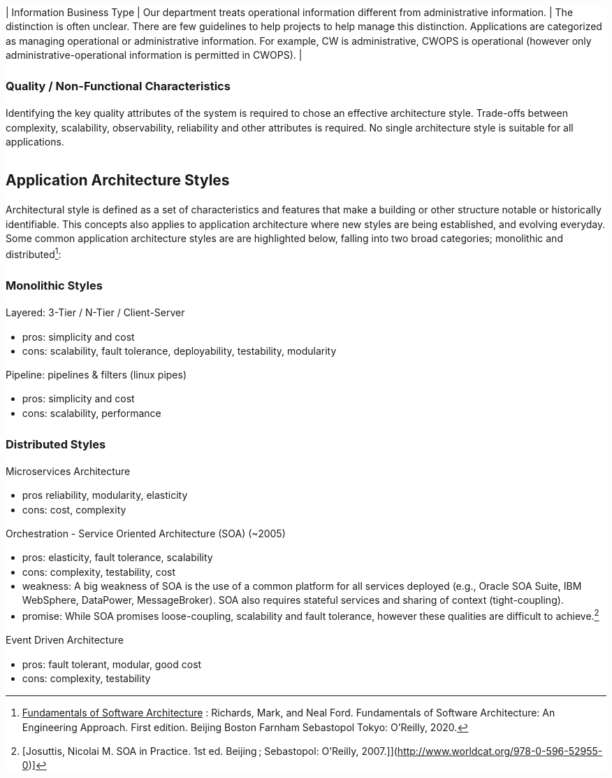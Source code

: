 | Information Business Type  | Our department treats operational information different from administrative information.                                                                                           | The distinction is often unclear. There are few guidelines to help projects to help manage this distinction.   Applications are categorized as managing operational or administrative information.  For example, CW is administrative, CWOPS is operational (however only administrative-operational information is permitted in CWOPS). |

<a name="application-characteristics-and-styles-application-characteristics-quality-non-functional-characteristics"></a>
### Quality / Non-Functional Characteristics

Identifying the key quality attributes of the system is required to chose an effective architecture style.  Trade-offs between complexity, scalability, observability, reliability and other attributes is required.  No single architecture style is suitable for all applications.


<a name="application-characteristics-and-styles-application-architecture-styles"></a>
## Application Architecture Styles

Architectural style is defined as a set of characteristics and features that make a building or other structure notable or historically identifiable. This concepts also applies to application architecture where new styles are being established, and evolving everyday.   Some common application architecture styles are are highlighted below, falling into two broad categories; monolithic and distributed[^Application-1]:

<a name="application-characteristics-and-styles-application-architecture-styles-monolithic-styles"></a>
### Monolithic Styles

Layered:  3-Tier / N-Tier / Client-Server
- pros: simplicity and cost
- cons: scalability, fault tolerance, deployability, testability, modularity

Pipeline: pipelines & filters (linux pipes)

- pros: simplicity and cost
- cons: scalability, performance


<a name="application-characteristics-and-styles-application-architecture-styles-distributed-styles"></a>
### Distributed Styles

Microservices Architecture

  - pros reliability, modularity, elasticity
  - cons: cost, complexity

Orchestration - Service Oriented Architecture (SOA) (~2005)

  - pros:  elasticity, fault tolerance, scalability
  - cons: complexity, testability, cost
  - weakness: A big weakness of SOA is the use of a common platform for all services deployed (e.g., Oracle SOA Suite, IBM WebSphere, DataPower, MessageBroker).  SOA also requires stateful services and sharing of context (tight-coupling).
  - promise: While SOA promises loose-coupling, scalability and fault tolerance, however these qualities are difficult to achieve.[^Application-SOA]

Event Driven Architecture
- pros: fault tolerant, modular, good cost
- cons: complexity, testability


[^StackOverflow-Survey]: StackOverflow's annual survey identifies the top software languages, databases, web frameworks and tools. - [*2021 StackOverflow 2021 Survey*](https://insights.stackoverflow.com/survey/2021#technology
[^ComponentSW]: [Componet Based Software Engineering - Wikipedia](https://en.wikipedia.org/wiki/Component-based_software_engineering#History)
[^Business-1]: Hewitt, Eben. Semantic Software Design: A New Theory and Practical Guide for Modern Architects, 2020.  - *[ISBN 978-1-4920-4594-6](http://www.worldcat.org/978-1-4920-4594-6)*
[^Business-2]: [Wikipedia - Business Capability Model](https://en.wikipedia.org/wiki/Business_capability_model)
[^Business-3]: [Wikipedia - Value Streams](https://en.wikipedia.org/wiki/Value_stream)
[^Business-4]: [Wikipedia - Information Flow Diagram](https://en.wikipedia.org/wiki/Information_flow_diagram)
[^Business-5]: [Wikipeida - Business Process Maps](https://en.wikipedia.org/wiki/Business_process_mapping)
[^Business-6]: [Wikipedia (SMART) Requirements](https://en.wikipedia.org/wiki/SMART_criteria)
[^Principles-1]: [*Principles for Digital Design*](https://digitalprinciples.org/principles/)
[^Principles-2]: [CTO - Government of Canada Digital Standards](https://www.canada.ca/en/government/system/digital-government/government-canada-digital-standards.html)
[^Principles-DOSP]: [GC Digital Operations Strategic Plan - 2021-2024](https://www.canada.ca/en/government/system/digital-government/government-canada-digital-operations-strategic-plans/digital-operations-strategic-plan-2021-2024.html)
[^Principles-DSP]: [Directive on Service and Digital](https://www.tbs-sct.canada.ca/pol/doc-eng.aspx?id=32601)
[^Principles-API]: [Standards on APIs](https://www.canada.ca/en/government/system/digital-government/modern-emerging-technologies/government-canada-standards-apis.html)
[^Application-1]: [Fundamentals of Software Architecture](www.worldcat.org/isbn/978-1-4920-4345-4) : Richards, Mark, and Neal Ford. Fundamentals of Software Architecture: An Engineering Approach. First edition. Beijing Boston Farnham Sebastopol Tokyo: O’Reilly, 2020.
[^Application-SOA]: [Josuttis, Nicolai M. SOA in Practice. 1st ed. Beijing ; Sebastopol: O’Reilly, 2007.]](http://www.worldcat.org/978-0-596-52955-0)]
[^Rationalize-No]: [Basecamp - Feature Selection - Start with No](https://basecamp.com/gettingreal/05.3-start-with-no)
[^Rationalize-Focus]: [Steve Jobs - Focus on Saying No - 1997](https://www.youtube.com/watch?v=H8eP99neOVs)
[^Rationalize-Vision]: [Basecamp - Priorities - Whats the Big Idea](https://basecamp.com/gettingreal/04.1-whats-the-big-idea)
[^Rationalize-Prioritize]: [Basecamp - The Starting Line - Fix Time and Budget, Flexibility on Scope](https://basecamp.com/gettingreal/02.4-fix-time-and-budget-flex-scope)
[^Rationalize-Schedule]: [Fred Brooks 1979 Software Project Management - The Mythical man Month](https://en.wikipedia.org/wiki/The_Mythical_Man-Month). [Book](http://www.worldcat.org/isbn/0-201-00650-2)
[^Guidance-1]: [Reduce Coupling - Martin Fowler IEEE 2002](https://www.martinfowler.com/ieeeSoftware/coupling.pdf).
[^Guidance-2]: [Amazon-AWS Bezos API's - Expose Data and Functionality through service interfaces](https://blog.apievangelist.com/2015/07/09/the-new-aws-api-gateway-anyone-who-does-not-do-this-will-be-fired-thank-you-have-a-nice-day-jeff-bezos/)
[^Guidance-3]: [Mastering API Architecture](www.worldcat.org/isbn/978-1492090632)
[^Guidance-4]: [Fundamentals of Software Architecture](www.worldcat.org/isbn/978-1-4920-4345-4) : Richards, Mark, and Neal Ford. Fundamentals of Software Architecture: An Engineering Approach. First edition. Beijing Boston Farnham Sebastopol Tokyo: O’Reilly, 2020.
[^Guidance-5]: [GC EARB EA Standards and Application Architecture](https://wiki.gccollab.ca/GC_Enterprise_Architecture/Standards/Application_Architecture)
[^Guidance-6]: [Microsoft - Shift Left Testing](https://docs.microsoft.com/en-us/devops/develop/shift-left-make-testing-fast-reliable)
[^Guidance-7]: [TDD for a DevOps World](https://medium.com/swlh/revisiting-test-driven-development-for-a-devops-world-401f1f8d3275)
[^Guidance-8]: [MACH Aliance](https://machalliance.org/)
[^Goals-1]: [Devopedia - SOLID Design Principles](https://devopedia.org/solid-design-principles)
[^Guidance-10]: [MACH Sitecore Architecture](https://www.verndale.com/insights/emerging-technology/hitchhikers-guide-to-sitecore-architecture-in-2022)Guidance
[^Guidance-25]: [CTO - Government of Canada Digital Standards](https://www.canada.ca/en/government/system/digital-government/government-canada-digital-standards.html)
[^Guidance-11]: [Martin Fowler - Bounded Context](https://www.martinfowler.com/bliki/BoundedContext.html)
[^Guidance-12]: [Evans, Eric. Domain-Driven Design: Tackling Complexity in the Heart of Software. Boston: Addison-Wesley, 2004.](www.worldcat.org/isbn/978-0321125217)
[^Guidance-13]: [Appendix B to Directive on Service and Digital - Mandatory Procedures for APIs](https://www.tbs-sct.canada.ca/pol/doc-eng.aspx?id=32604)
[^Guidance-14]: [Wikipedia - Connascense](https://en.wikipedia.org/wiki/Connascence)
[^Guidance-15]: [Martin, J. Principles of object-oriented analysis and design. (Prentice-Hall, 1993)](http://www.worldcat.org/isbn/978-0-13-720871-5)
[^Guidance-16]: [12-Factor Application - Heroku - 2011](https://en.wikipedia.org/wiki/Twelve-Factor_App_methodology)
[^1]: [Building Microservices - Sam Newman](www.worldcat.org/isbn/978-1492034025)
[^2]: Gregor Hohpe and Bobby Woolf, Enterprise Integration Patterns (Boston: Addison-Wesley, 2003).
[Style-6]: [Hohpe, Gregor, and Bobby Woolf. Enterprise Integration Patterns: Designing, Building, and Deploying Messaging Solutions. The Addison-Wesley Signature Series. Boston: Addison-Wesley, 2004.](www.worldcat.org./isbn/978-0321200686)
[^Pattern-1]: [Building Microservices - Sam Newman](www.worldcat.org/isbn/978-1492034025)
[^Pattern-2]: [Hohpe, Gregor, and Bobby Woolf. Enterprise Integration Patterns: Designing, Building, and Deploying Messaging Solutions. The Addison-Wesley Signature Series. Boston: Addison-Wesley, 2004.](www.worldcat.org./isbn/978-0321200686)
[^Pattern-3]: [Wikipedia - Software Design Patterns](https://en.wikipedia.org/wiki/Software_design_pattern)
[^Pattern-4]: [Design Patterns: Elements of Reusable Object-Oriented Software](www.worldcat.org/isbn/0-201-63361-2)  : Gamma, Erich, ed. Design Patterns: Elements of Reusable Object-Oriented Software. Addison-Wesley Professional Computing Series. Reading, Mass: Addison-Wesley, 1995.
[^Pattern-5]: [Fowler - Patterns of Enterprise Application Architecture](www.worldcat.org/isbn/978-0-321-12742-6) : Fowler, Martin. Patterns of Enterprise Application Architecture. The Addison-Wesley Signature Series. Boston: Addison-Wesley, 2003.
[^Appendix-Arch-Evol]: [Architectural Evolution - Neal Ford](http://nealford.com/downloads/Evolutionary_Architectures_by_Neal_Ford.pdf)
[^Principles-TOGAF]: [TOGAF Architecture Principles](https://pubs.opengroup.org/architecture/togaf8-doc/arch/chap29.html)